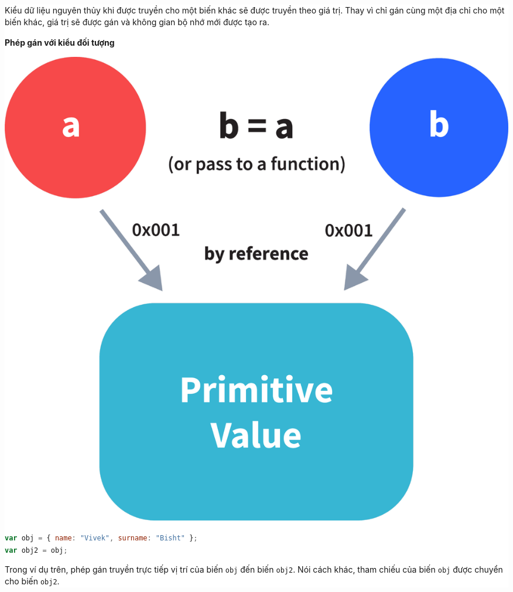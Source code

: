 Kiểu dữ liệu nguyên thủy khi được truyền cho một biến khác sẽ được truyền theo giá trị. Thay vì chỉ gán cùng một địa chỉ cho một biến khác, giá trị sẽ được gán và không gian bộ nhớ mới được tạo ra.

**Phép gán với kiểu đối tượng**

![](./assets/passed_by_reference.png)

```js
var obj = { name: "Vivek", surname: "Bisht" };
var obj2 = obj;
```

Trong ví dụ trên, phép gán truyền trực tiếp vị trí của biến `obj` đến biến `obj2`. Nói cách khác, tham chiếu của biến `obj` được chuyển cho biến `obj2`.
